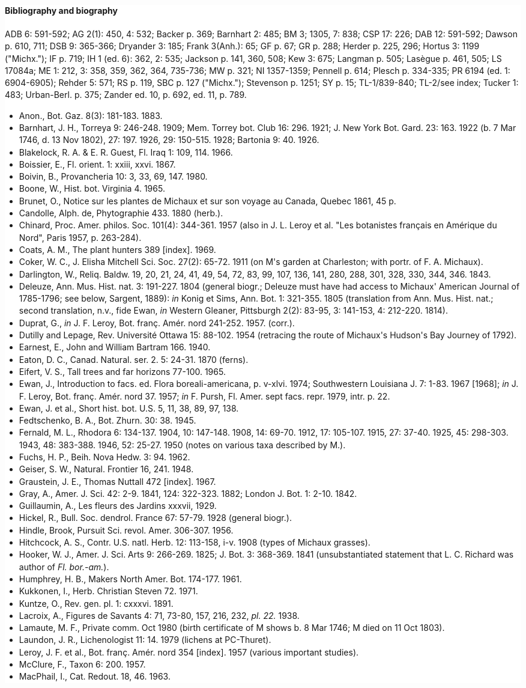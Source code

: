 #### Bibliography and biography

ADB 6: 591-592; AG 2(1): 450, 4: 532; Backer p. 369; Barnhart 2: 485; BM 3; 1305, 7: 838; CSP 17: 226; DAB 12: 591-592; Dawson p. 610, 711; DSB 9: 365-366; Dryander 3: 185; Frank 3(Anh.): 65; GF p. 67; GR p. 288; Herder p. 225, 296; Hortus 3: 1199 ("Michx."); IF p. 719; IH 1 (ed. 6): 362, 2: 535; Jackson p. 141, 360, 508; Kew 3: 675; Langman p. 505; Lasègue p. 461, 505; LS 17084a; ME 1: 212, 3: 358, 359, 362, 364, 735-736; MW p. 321; NI 1357-1359; Pennell p. 614; Plesch p. 334-335; PR 6194 (ed. 1: 6904-6905); Rehder 5: 571; RS p. 119, SBC p. 127 ("Michx."); Stevenson p. 1251; SY p. 15; TL-1/839-840; TL-2/see index; Tucker 1: 483; Urban-Berl. p. 375; Zander ed. 10, p. 692, ed. 11, p. 789.
- Anon., Bot. Gaz. 8(3): 181-183. 1883.
- Barnhart, J. H., Torreya 9: 246-248. 1909; Mem. Torrey bot. Club 16: 296. 1921; J. New York Bot. Gard. 23: 163. 1922 (b. 7 Mar 1746, d. 13 Nov 1802), 27: 197. 1926, 29: 150-515. 1928; Bartonia 9: 40. 1926.
- Blakelock, R. A. & E. R. Guest, Fl. Iraq 1: 109, 114. 1966.
- Boissier, E., Fl. orient. 1: xxiii, xxvi. 1867.
- Boivin, B., Provancheria 10: 3, 33, 69, 147. 1980.
- Boone, W., Hist. bot. Virginia 4. 1965.
- Brunet, O., Notice sur les plantes de Michaux et sur son voyage au Canada, Quebec 1861, 45 p.
- Candolle, Alph. de, Phytographie 433. 1880 (herb.).
- Chinard, Proc. Amer. philos. Soc. 101(4): 344-361. 1957 (also in J. L. Leroy et al. "Les botanistes français en Amérique du Nord", Paris 1957, p. 263-284).
- Coats, A. M., The plant hunters 389 \[index\]. 1969.
- Coker, W. C., J. Elisha Mitchell Sci. Soc. 27(2): 65-72. 1911 (on M's garden at Charleston; with portr. of F. A. Michaux).
- Darlington, W., Reliq. Baldw. 19, 20, 21, 24, 41, 49, 54, 72, 83, 99, 107, 136, 141, 280, 288, 301, 328, 330, 344, 346. 1843.
- Deleuze, Ann. Mus. Hist. nat. 3: 191-227. 1804 (general biogr.; Deleuze must have had access to Michaux' American Journal of 1785-1796; see below, Sargent, 1889): *in* Konig et Sims, Ann. Bot. 1: 321-355. 1805 (translation from Ann. Mus. Hist. nat.; second translation, n.v., fide Ewan, *in* Western Gleaner, Pittsburgh 2(2): 83-95, 3: 141-153, 4: 212-220. 1814).
- Duprat, G., *in* J. F. Leroy, Bot. franç. Amér. nord 241-252. 1957. (corr.).
- Dutilly and Lepage, Rev. Université Ottawa 15: 88-102. 1954 (retracing the route of Michaux's Hudson's Bay Journey of 1792).
- Earnest, E., John and William Bartram 166. 1940.
- Eaton, D. C., Canad. Natural. ser. 2. 5: 24-31. 1870 (ferns).
- Eifert, V. S., Tall trees and far horizons 77-100. 1965.
- Ewan, J., Introduction to facs. ed. Flora boreali-americana, p. v-xlvi. 1974; Southwestern Louisiana J. 7: 1-83. 1967 \[1968\]; *in* J. F. Leroy, Bot. franç. Amér. nord 37. 1957; *in* F. Pursh, Fl. Amer. sept facs. repr. 1979, intr. p. 22.
- Ewan, J. et al., Short hist. bot. U.S. 5, 11, 38, 89, 97, 138.
- Fedtschenko, B. A., Bot. Zhurn. 30: 38. 1945.
- Fernald, M. L., Rhodora 6: 134-137. 1904, 10: 147-148. 1908, 14: 69-70. 1912, 17: 105-107. 1915, 27: 37-40. 1925, 45: 298-303. 1943, 48: 383-388. 1946, 52: 25-27. 1950 (notes on various taxa described by M.).
- Fuchs, H. P., Beih. Nova Hedw. 3: 94. 1962.
- Geiser, S. W., Natural. Frontier 16, 241. 1948.
- Graustein, J. E., Thomas Nuttall 472 \[index\]. 1967.
- Gray, A., Amer. J. Sci. 42: 2-9. 1841, 124: 322-323. 1882; London J. Bot. 1: 2-10. 1842.
- Guillaumin, A., Les fleurs des Jardins xxxvii, 1929.
- Hickel, R., Bull. Soc. dendrol. France 67: 57-79. 1928 (general biogr.).
- Hindle, Brook, Pursuit Sci. revol. Amer. 306-307. 1956.
- Hitchcock, A. S., Contr. U.S. natl. Herb. 12: 113-158, i-v. 1908 (types of Michaux grasses).
- Hooker, W. J., Amer. J. Sci. Arts 9: 266-269. 1825; J. Bot. 3: 368-369. 1841 (unsubstantiated statement that L. C. Richard was author of *Fl. bor.-am.*).
- Humphrey, H. B., Makers North Amer. Bot. 174-177. 1961.
- Kukkonen, I., Herb. Christian Steven 72. 1971.
- Kuntze, O., Rev. gen. pl. 1: cxxxvi. 1891.
- Lacroix, A., Figures de Savants 4: 71, 73-80, 157, 216, 232, *pl. 22.* 1938.
- Lamaute, M. F., Private comm. Oct 1980 (birth certificate of M shows b. 8 Mar 1746; M died on 11 Oct 1803).
- Laundon, J. R., Lichenologist 11: 14. 1979 (lichens at PC-Thuret).
- Leroy, J. F. et al., Bot. franç. Amér. nord 354 \[index\]. 1957 (various important studies).
- McClure, F., Taxon 6: 200. 1957.
- MacPhail, I., Cat. Redout. 18, 46. 1963.